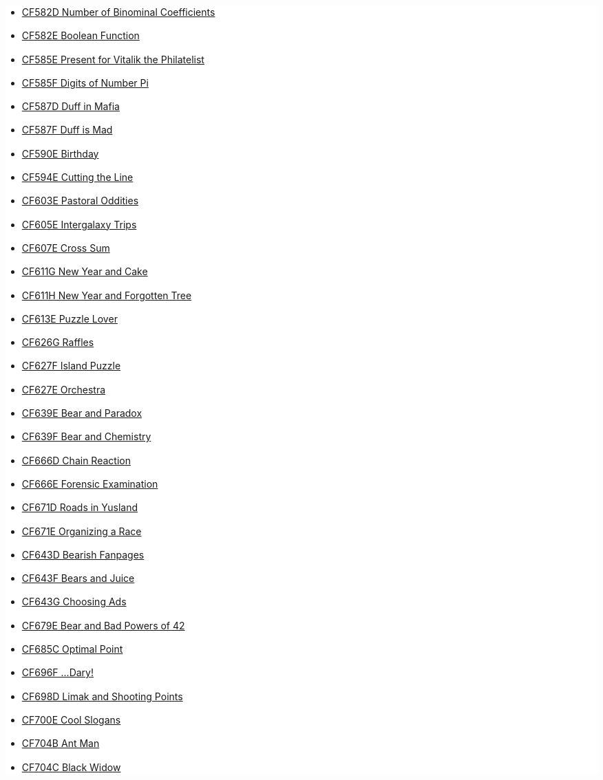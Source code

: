   - [CF582D Number of Binominal Coefficients](https://www.luogu.com.cn/problem/CF582D)
  
  - [CF582E Boolean Function](https://www.luogu.com.cn/problem/CF582E)
  
  - [CF585E Present for Vitalik the Philatelist ](https://www.luogu.com.cn/problem/CF585E)
  
  - [CF585F Digits of Number Pi](https://www.luogu.com.cn/problem/CF585F)
  
  - [CF587D Duff in Mafia](https://www.luogu.com.cn/problem/CF587D)
  
  - [CF587F Duff is Mad](https://www.luogu.com.cn/problem/CF587F)
  
  - [CF590E Birthday](https://www.luogu.com.cn/problem/CF590E)
  
  - [CF594E Cutting the Line](https://www.luogu.com.cn/problem/CF594E)
  
  - [CF603E Pastoral Oddities](https://www.luogu.com.cn/problem/CF603E)
  
  - [CF605E Intergalaxy Trips](https://www.luogu.com.cn/problem/CF605E)
  
  - [CF607E Cross Sum](https://www.luogu.com.cn/problem/CF607E)
  
  - [CF611G New Year and Cake](https://www.luogu.com.cn/problem/CF611G)
  
  - [CF611H New Year and Forgotten Tree](https://www.luogu.com.cn/problem/CF611H)
  
  - [CF613E Puzzle Lover](https://www.luogu.com.cn/problem/CF613E)
  
  - [CF626G Raffles](https://www.luogu.com.cn/problem/CF626G)
  
  - [CF627F Island Puzzle](https://www.luogu.com.cn/problem/CF627F)
  
  - [CF627E Orchestra](https://www.luogu.com.cn/problem/CF627E)
  
  - [CF639E Bear and Paradox](https://www.luogu.com.cn/problem/CF639E)
  
  - [CF639F Bear and Chemistry](https://www.luogu.com.cn/problem/CF639F)
  
  - [CF666D Chain Reaction](https://www.luogu.com.cn/problem/CF666D)
  
  - [CF666E Forensic Examination](https://www.luogu.com.cn/problem/CF666E)
  
  - [CF671D Roads in Yusland](https://www.luogu.com.cn/problem/CF671D)
  
  - [CF671E Organizing a Race](https://www.luogu.com.cn/problem/CF671E)
  
  - [CF643D Bearish Fanpages](https://www.luogu.com.cn/problem/CF643D)
  
  - [CF643F Bears and Juice](https://www.luogu.com.cn/problem/CF643F)
  
  - [CF643G Choosing Ads](https://www.luogu.com.cn/problem/CF643G)
  
  - [CF679E Bear and Bad Powers of 42](https://www.luogu.com.cn/problem/CF679E)
  
  - [CF685C Optimal Point](https://www.luogu.com.cn/problem/CF685C)
  
  - [CF696F ...Dary!](https://www.luogu.com.cn/problem/CF696F)
  
  - [CF698D Limak and Shooting Points](https://www.luogu.com.cn/problem/CF698D)
  
  - [CF700E Cool Slogans](https://www.luogu.com.cn/problem/CF700E)
  
  - [CF704B Ant Man](https://www.luogu.com.cn/problem/CF704B)
  
  - [CF704C Black Widow](https://www.luogu.com.cn/problem/CF704C)
  